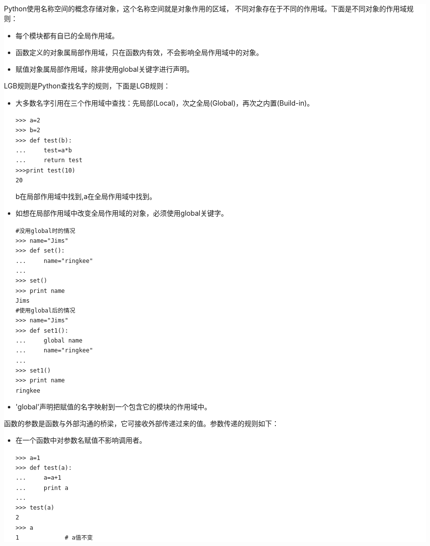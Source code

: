 Python使用名称空间的概念存储对象，这个名称空间就是对象作用的区域， 不同对象存在于不同的作用域。下面是不同对象的作用域规则：

*   每个模块都有自已的全局作用域。

*   函数定义的对象属局部作用域，只在函数内有效，不会影响全局作用域中的对象。

*   赋值对象属局部作用域，除非使用global关键字进行声明。

LGB规则是Python查找名字的规则，下面是LGB规则：

*   大多数名字引用在三个作用域中查找：先局部(Local)，次之全局(Global)，再次之内置(Build-in)。

    ```
    >>> a=2
    >>> b=2
    >>> def test(b):
    ...     test=a*b
    ...     return test
    >>>print test(10)
    20
    ```

    b在局部作用域中找到,a在全局作用域中找到。

*   如想在局部作用域中改变全局作用域的对象，必须使用global关键字。

    ```
    #没用global时的情况
    >>> name="Jims"
    >>> def set():
    ...     name="ringkee"
    ...
    >>> set()
    >>> print name
    Jims
    #使用global后的情况
    >>> name="Jims"
    >>> def set1():
    ...     global name
    ...     name="ringkee"
    ...
    >>> set1()
    >>> print name
    ringkee
    ```

*   'global'声明把赋值的名字映射到一个包含它的模块的作用域中。

函数的参数是函数与外部沟通的桥梁，它可接收外部传递过来的值。参数传递的规则如下：

*   在一个函数中对参数名赋值不影响调用者。

    ```
    >>> a=1
    >>> def test(a):
    ...     a=a+1
    ...     print a
    ...
    >>> test(a)
    2
    >>> a
    1             # a值不变
    ```
